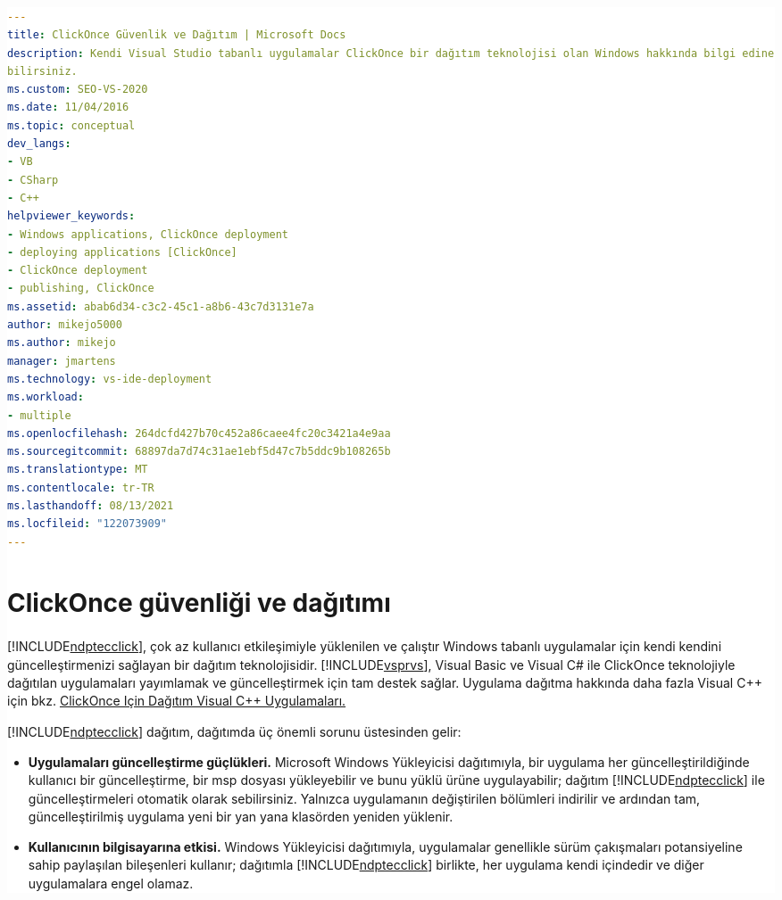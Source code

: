 ```yaml
---
title: ClickOnce Güvenlik ve Dağıtım | Microsoft Docs
description: Kendi Visual Studio tabanlı uygulamalar ClickOnce bir dağıtım teknolojisi olan Windows hakkında bilgi edinebilirsiniz.
ms.custom: SEO-VS-2020
ms.date: 11/04/2016
ms.topic: conceptual
dev_langs:
- VB
- CSharp
- C++
helpviewer_keywords:
- Windows applications, ClickOnce deployment
- deploying applications [ClickOnce]
- ClickOnce deployment
- publishing, ClickOnce
ms.assetid: abab6d34-c3c2-45c1-a8b6-43c7d3131e7a
author: mikejo5000
ms.author: mikejo
manager: jmartens
ms.technology: vs-ide-deployment
ms.workload:
- multiple
ms.openlocfilehash: 264dcfd427b70c452a86caee4fc20c3421a4e9aa
ms.sourcegitcommit: 68897da7d74c31ae1ebf5d47c7b5ddc9b108265b
ms.translationtype: MT
ms.contentlocale: tr-TR
ms.lasthandoff: 08/13/2021
ms.locfileid: "122073909"
---
```

# <a name="clickonce-security-and-deployment"></a>ClickOnce güvenliği ve dağıtımı
[!INCLUDE[ndptecclick](../deployment/includes/ndptecclick_md.md)], çok az kullanıcı etkileşimiyle yüklenilen ve çalıştır Windows tabanlı uygulamalar için kendi kendini güncelleştirmenizi sağlayan bir dağıtım teknolojisidir. [!INCLUDE[vsprvs](../code-quality/includes/vsprvs_md.md)], Visual Basic ve Visual C# ile ClickOnce teknolojiyle dağıtılan uygulamaları yayımlamak ve güncelleştirmek için tam destek sağlar. Uygulama dağıtma hakkında daha fazla Visual C++ için bkz. [ClickOnce Için Dağıtım Visual C++ Uygulamaları.](/cpp/windows/clickonce-deployment-for-visual-cpp-applications)

 [!INCLUDE[ndptecclick](../deployment/includes/ndptecclick_md.md)] dağıtım, dağıtımda üç önemli sorunu üstesinden gelir:

- **Uygulamaları güncelleştirme güçlükleri.** Microsoft Windows Yükleyicisi dağıtımıyla, bir uygulama her güncelleştirildiğinde kullanıcı bir güncelleştirme, bir msp dosyası yükleyebilir ve bunu yüklü ürüne uygulayabilir; dağıtım [!INCLUDE[ndptecclick](../deployment/includes/ndptecclick_md.md)] ile güncelleştirmeleri otomatik olarak sebilirsiniz. Yalnızca uygulamanın değiştirilen bölümleri indirilir ve ardından tam, güncelleştirilmiş uygulama yeni bir yan yana klasörden yeniden yüklenir.

- **Kullanıcının bilgisayarına etkisi.** Windows Yükleyicisi dağıtımıyla, uygulamalar genellikle sürüm çakışmaları potansiyeline sahip paylaşılan bileşenleri kullanır; dağıtımla [!INCLUDE[ndptecclick](../deployment/includes/ndptecclick_md.md)] birlikte, her uygulama kendi içindedir ve diğer uygulamalara engel olamaz.

